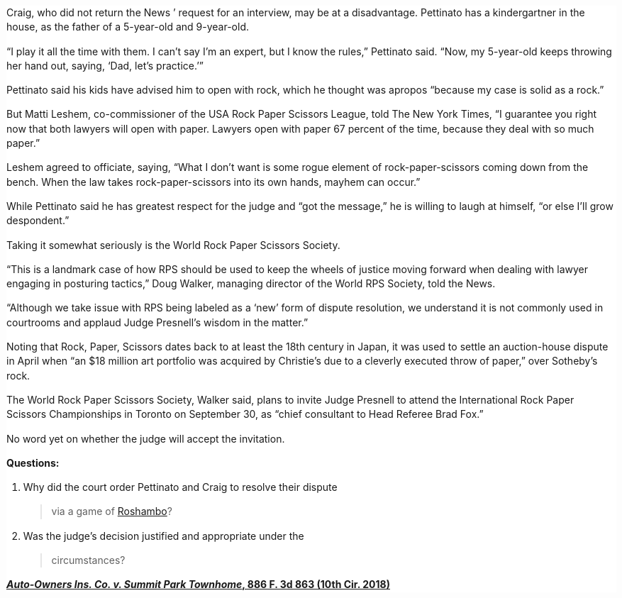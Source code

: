 Craig, who did not return the News ’ request for an interview, may be at
a disadvantage. Pettinato has a kindergartner in the house, as the
father of a 5-year-old and 9-year-old.

“I play it all the time with them. I can’t say I’m an expert, but I know
the rules,” Pettinato said. “Now, my 5-year-old keeps throwing her hand
out, saying, ‘Dad, let’s practice.’”

Pettinato said his kids have advised him to open with rock, which he
thought was apropos “because my case is solid as a rock.”

But Matti Leshem, co-commissioner of the USA Rock Paper Scissors League,
told The New York Times, “I guarantee you right now that both lawyers
will open with paper. Lawyers open with paper 67 percent of the time,
because they deal with so much paper.”

Leshem agreed to officiate, saying, “What I don’t want is some rogue
element of rock-paper-scissors coming down from the bench. When the law
takes rock-paper-scissors into its own hands, mayhem can occur.”

While Pettinato said he has greatest respect for the judge and “got the
message,” he is willing to laugh at himself, “or else I’ll grow
despondent.”

Taking it somewhat seriously is the World Rock Paper Scissors Society.

“This is a landmark case of how RPS should be used to keep the wheels of
justice moving forward when dealing with lawyer engaging in posturing
tactics,” Doug Walker, managing director of the World RPS Society, told
the News.

“Although we take issue with RPS being labeled as a ‘new’ form of
dispute resolution, we understand it is not commonly used in courtrooms
and applaud Judge Presnell’s wisdom in the matter.”

Noting that Rock, Paper, Scissors dates back to at least the 18th
century in Japan, it was used to settle an auction-house dispute in
April when “an $18 million art portfolio was acquired by Christie’s due
to a cleverly executed throw of paper,” over Sotheby’s rock.

The World Rock Paper Scissors Society, Walker said, plans to invite
Judge Presnell to attend the International Rock Paper Scissors
Championships in Toronto on September 30, as “chief consultant to Head
Referee Brad Fox.”

No word yet on whether the judge will accept the invitation.

**Questions:**

1.  Why did the court order Pettinato and Craig to resolve their dispute
    > via a game of
    > [Roshambo](https://www.youtube.com/watch?v=rHliDE1_Hls)?

2.  Was the judge’s decision justified and appropriate under the
    > circumstances?

[**<u>*Auto-Owners Ins. Co. v. Summit Park Townhome*, 886 F. 3d 863
(10th Cir.
2018)</u>**](https://scholar.google.com/scholar_case?case=2320415020066026636)
